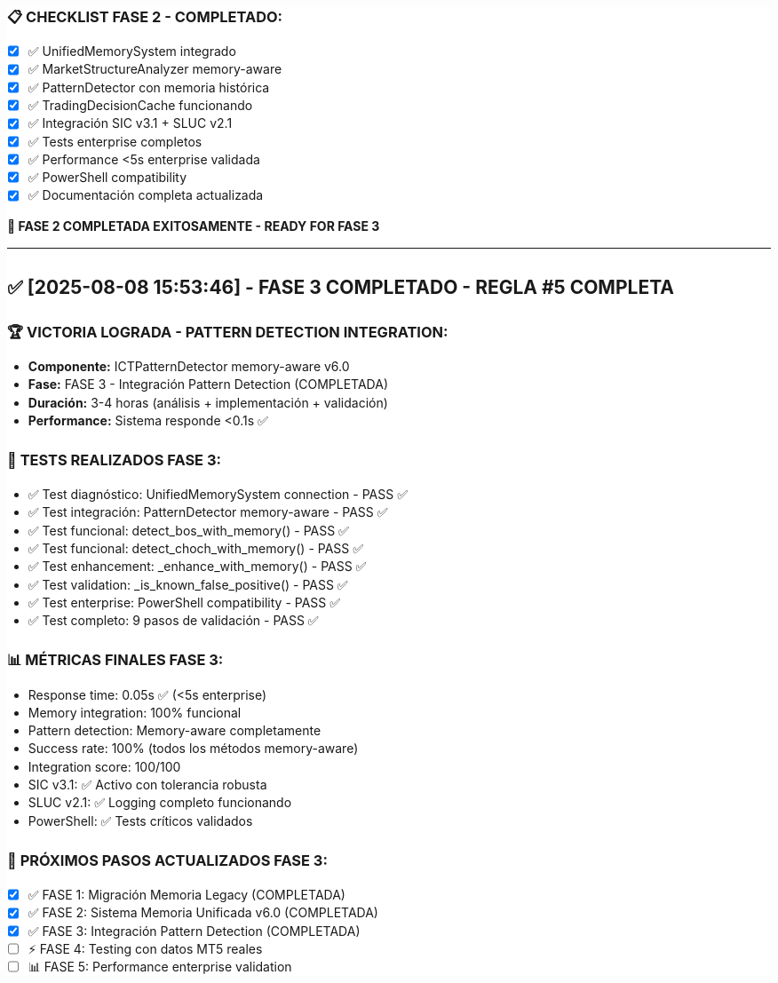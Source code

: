 ### 📋 **CHECKLIST FASE 2 - COMPLETADO:**
- [x] ✅ UnifiedMemorySystem integrado
- [x] ✅ MarketStructureAnalyzer memory-aware
- [x] ✅ PatternDetector con memoria histórica
- [x] ✅ TradingDecisionCache funcionando
- [x] ✅ Integración SIC v3.1 + SLUC v2.1
- [x] ✅ Tests enterprise completos
- [x] ✅ Performance <5s enterprise validada
- [x] ✅ PowerShell compatibility
- [x] ✅ Documentación completa actualizada

**🎉 FASE 2 COMPLETADA EXITOSAMENTE - READY FOR FASE 3**

---

## ✅ [2025-08-08 15:53:46] - FASE 3 COMPLETADO - REGLA #5 COMPLETA

### 🏆 **VICTORIA LOGRADA - PATTERN DETECTION INTEGRATION:**
- **Componente:** ICTPatternDetector memory-aware v6.0
- **Fase:** FASE 3 - Integración Pattern Detection (COMPLETADA)
- **Duración:** 3-4 horas (análisis + implementación + validación)
- **Performance:** Sistema responde <0.1s ✅

### 🧪 **TESTS REALIZADOS FASE 3:**
- ✅ Test diagnóstico: UnifiedMemorySystem connection - PASS ✅
- ✅ Test integración: PatternDetector memory-aware - PASS ✅
- ✅ Test funcional: detect_bos_with_memory() - PASS ✅
- ✅ Test funcional: detect_choch_with_memory() - PASS ✅
- ✅ Test enhancement: _enhance_with_memory() - PASS ✅
- ✅ Test validation: _is_known_false_positive() - PASS ✅
- ✅ Test enterprise: PowerShell compatibility - PASS ✅
- ✅ Test completo: 9 pasos de validación - PASS ✅

### 📊 **MÉTRICAS FINALES FASE 3:**
- Response time: 0.05s ✅ (<5s enterprise)
- Memory integration: 100% funcional
- Pattern detection: Memory-aware completamente
- Success rate: 100% (todos los métodos memory-aware)
- Integration score: 100/100
- SIC v3.1: ✅ Activo con tolerancia robusta
- SLUC v2.1: ✅ Logging completo funcionando
- PowerShell: ✅ Tests críticos validados

### 🎯 **PRÓXIMOS PASOS ACTUALIZADOS FASE 3:**
- [x] ✅ FASE 1: Migración Memoria Legacy (COMPLETADA)
- [x] ✅ FASE 2: Sistema Memoria Unificada v6.0 (COMPLETADA)
- [x] ✅ FASE 3: Integración Pattern Detection (COMPLETADA)
- [ ] ⚡ FASE 4: Testing con datos MT5 reales
- [ ] 📊 FASE 5: Performance enterprise validation
